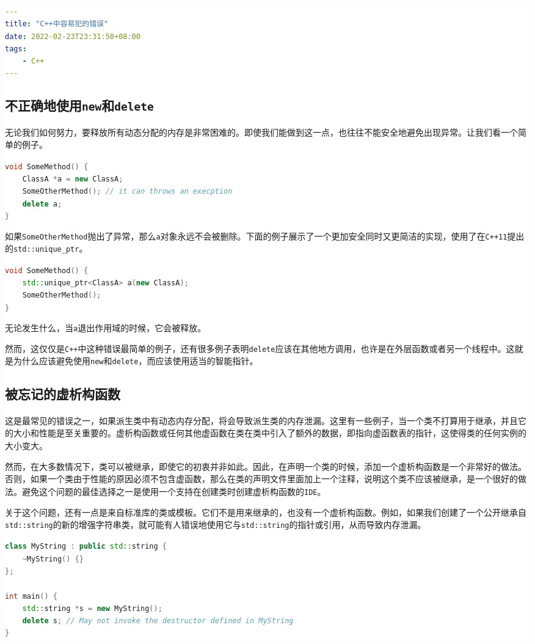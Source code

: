 ```yaml
---
title: "C++中容易犯的错误"
date: 2022-02-23T23:31:50+08:00
tags:
    - C++
---
```


## 不正确地使用`new`和`delete`

无论我们如何努力，要释放所有动态分配的内存是非常困难的。即使我们能做到这一点，也往往不能安全地避免出现异常。让我们看一个简单的例子。

```cpp
void SomeMethod() {
    ClassA *a = new ClassA;
    SomeOtherMethod(); // it can throws an execption
    delete a;
}
```

如果`SomeOtherMethod`抛出了异常，那么`a`对象永远不会被删除。下面的例子展示了一个更加安全同时又更简洁的实现，使用了在`C++11`提出的`std::unique_ptr`。

```cpp
void SomeMethod() {
    std::unique_ptr<ClassA> a(new ClassA);
    SomeOtherMethod();
}
```

无论发生什么，当`a`退出作用域的时候，它会被释放。

然而，这仅仅是`C++`中这种错误最简单的例子，还有很多例子表明`delete`应该在其他地方调用，也许是在外层函数或者另一个线程中。这就是为什么应该避免使用`new`和`delete`，而应该使用适当的智能指针。

## 被忘记的虚析构函数

这是最常见的错误之一，如果派生类中有动态内存分配，将会导致派生类的内存泄漏。这里有一些例子，当一个类不打算用于继承，并且它的大小和性能是至关重要的。虚析构函数或任何其他虚函数在类在类中引入了额外的数据，即指向虚函数表的指针，这使得类的任何实例的大小变大。

然而，在大多数情况下，类可以被继承，即使它的初衷并非如此。因此，在声明一个类的时候，添加一个虚析构函数是一个非常好的做法。否则，如果一个类由于性能的原因必须不包含虚函数，那么在类的声明文件里面加上一个注释，说明这个类不应该被继承，是一个很好的做法。避免这个问题的最佳选择之一是使用一个支持在创建类时创建虚析构函数的`IDE`。

关于这个问题，还有一点是来自标准库的类或模板。它们不是用来继承的，也没有一个虚析构函数。例如，如果我们创建了一个公开继承自`std::string`的新的增强字符串类，就可能有人错误地使用它与`std::string`的指针或引用，从而导致内存泄漏。

```cpp
class MyString : public std::string {
    ~MyString() {}
};

int main() {
    std::string *s = new MyString();
	delete s; // May not invoke the destructor defined in MyString
}
```
